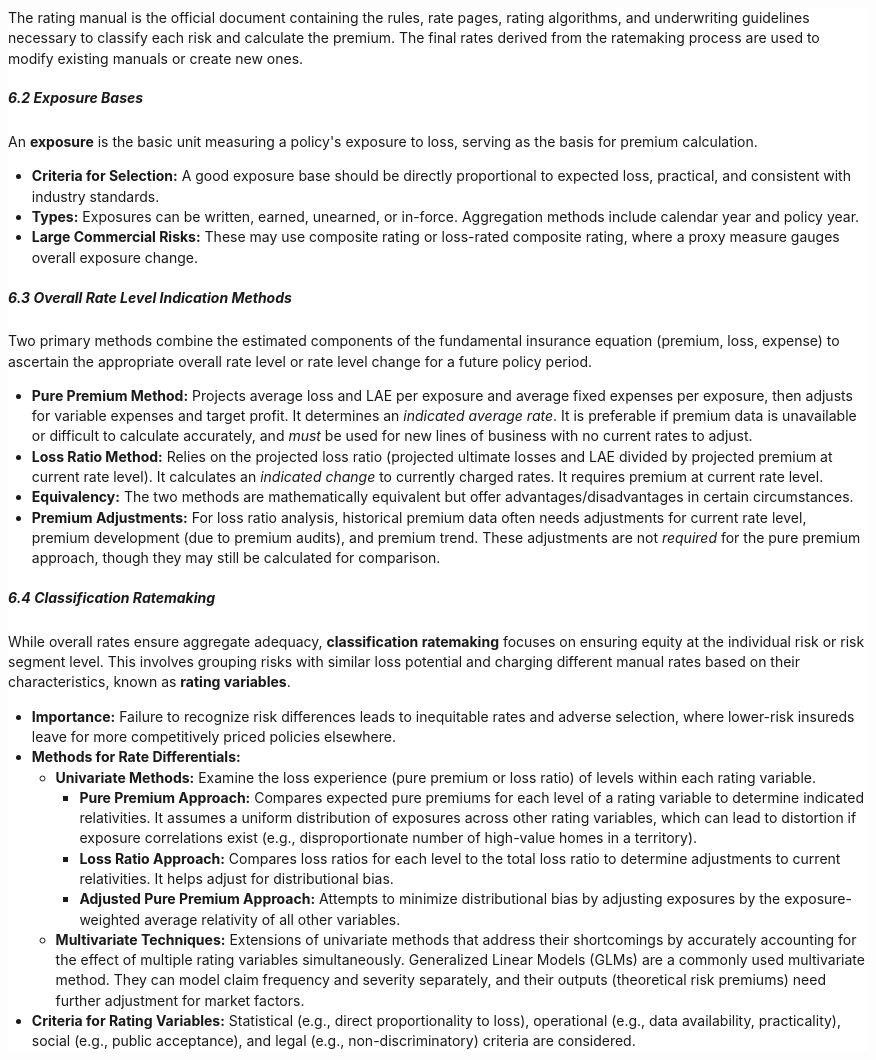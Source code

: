 The rating manual is the official document containing the rules, rate pages, rating algorithms, and underwriting guidelines necessary to classify each risk and calculate the premium. The final rates derived from the ratemaking process are used to modify existing manuals or create new ones.

##### **6.2 Exposure Bases**

An **exposure** is the basic unit measuring a policy's exposure to loss, serving as the basis for premium calculation.

* **Criteria for Selection:** A good exposure base should be directly proportional to expected loss, practical, and consistent with industry standards.  
* **Types:** Exposures can be written, earned, unearned, or in-force. Aggregation methods include calendar year and policy year.  
* **Large Commercial Risks:** These may use composite rating or loss-rated composite rating, where a proxy measure gauges overall exposure change.

##### **6.3 Overall Rate Level Indication Methods**

Two primary methods combine the estimated components of the fundamental insurance equation (premium, loss, expense) to ascertain the appropriate overall rate level or rate level change for a future policy period.

* **Pure Premium Method:** Projects average loss and LAE per exposure and average fixed expenses per exposure, then adjusts for variable expenses and target profit. It determines an *indicated average rate*. It is preferable if premium data is unavailable or difficult to calculate accurately, and *must* be used for new lines of business with no current rates to adjust.  
* **Loss Ratio Method:** Relies on the projected loss ratio (projected ultimate losses and LAE divided by projected premium at current rate level). It calculates an *indicated change* to currently charged rates. It requires premium at current rate level.  
* **Equivalency:** The two methods are mathematically equivalent but offer advantages/disadvantages in certain circumstances.  
* **Premium Adjustments:** For loss ratio analysis, historical premium data often needs adjustments for current rate level, premium development (due to premium audits), and premium trend. These adjustments are not *required* for the pure premium approach, though they may still be calculated for comparison.

##### **6.4 Classification Ratemaking**

While overall rates ensure aggregate adequacy, **classification ratemaking** focuses on ensuring equity at the individual risk or risk segment level. This involves grouping risks with similar loss potential and charging different manual rates based on their characteristics, known as **rating variables**.

* **Importance:** Failure to recognize risk differences leads to inequitable rates and adverse selection, where lower-risk insureds leave for more competitively priced policies elsewhere.  
* **Methods for Rate Differentials:**  
  * **Univariate Methods:** Examine the loss experience (pure premium or loss ratio) of levels within each rating variable.  
    * **Pure Premium Approach:** Compares expected pure premiums for each level of a rating variable to determine indicated relativities. It assumes a uniform distribution of exposures across other rating variables, which can lead to distortion if exposure correlations exist (e.g., disproportionate number of high-value homes in a territory).  
    * **Loss Ratio Approach:** Compares loss ratios for each level to the total loss ratio to determine adjustments to current relativities. It helps adjust for distributional bias.  
    * **Adjusted Pure Premium Approach:** Attempts to minimize distributional bias by adjusting exposures by the exposure-weighted average relativity of all other variables.  
  * **Multivariate Techniques:** Extensions of univariate methods that address their shortcomings by accurately accounting for the effect of multiple rating variables simultaneously. Generalized Linear Models (GLMs) are a commonly used multivariate method. They can model claim frequency and severity separately, and their outputs (theoretical risk premiums) need further adjustment for market factors.  
* **Criteria for Rating Variables:** Statistical (e.g., direct proportionality to loss), operational (e.g., data availability, practicality), social (e.g., public acceptance), and legal (e.g., non-discriminatory) criteria are considered.
